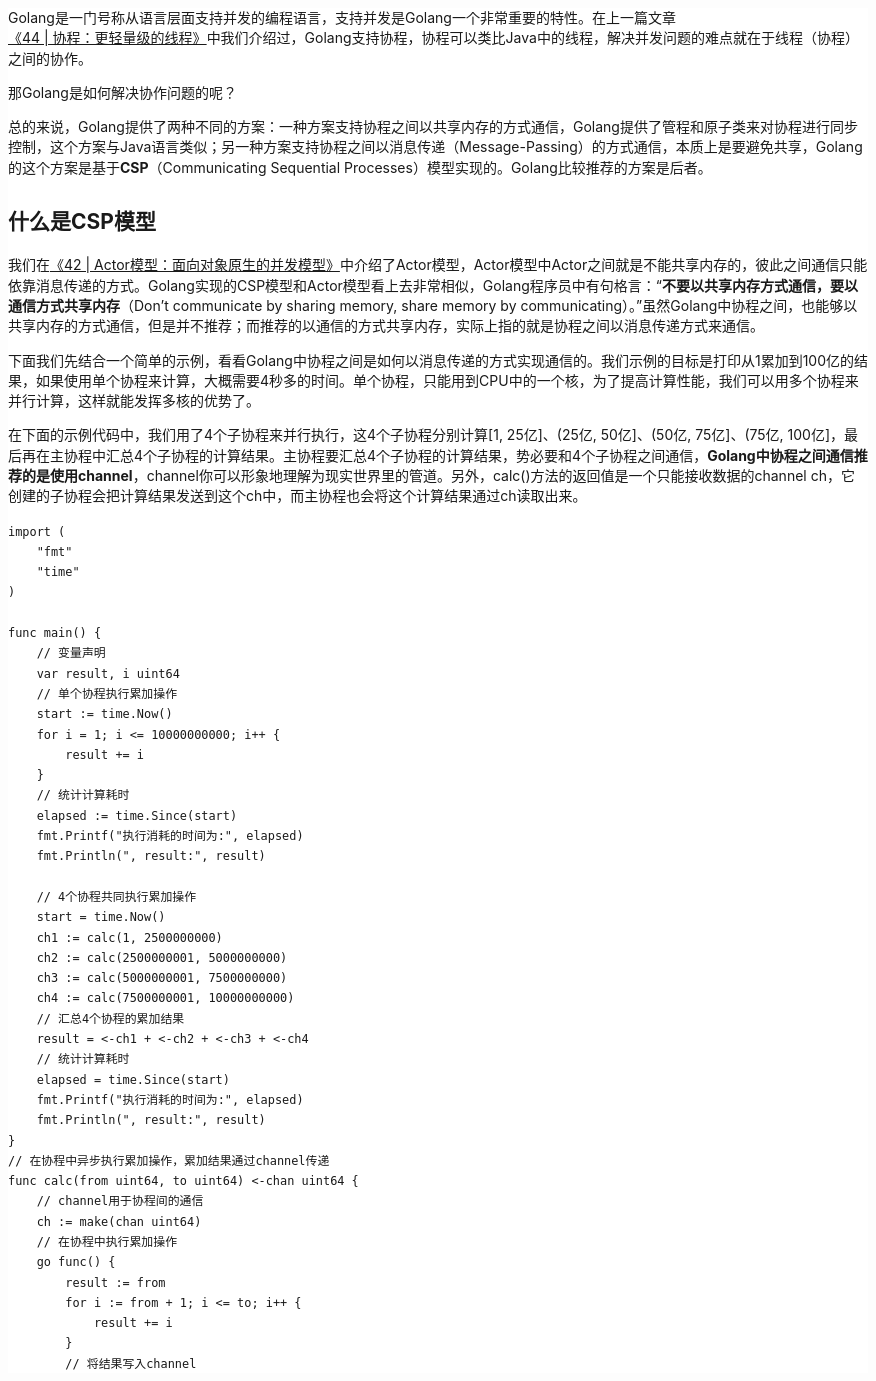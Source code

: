 Golang是一门号称从语言层面支持并发的编程语言，支持并发是Golang一个非常重要的特性。在上一篇文章[《44 | 协程：更轻量级的线程》](https://time.geekbang.org/column/article/99787)中我们介绍过，Golang支持协程，协程可以类比Java中的线程，解决并发问题的难点就在于线程（协程）之间的协作。

那Golang是如何解决协作问题的呢？

总的来说，Golang提供了两种不同的方案：一种方案支持协程之间以共享内存的方式通信，Golang提供了管程和原子类来对协程进行同步控制，这个方案与Java语言类似；另一种方案支持协程之间以消息传递（Message-Passing）的方式通信，本质上是要避免共享，Golang的这个方案是基于**CSP**（Communicating Sequential Processes）模型实现的。Golang比较推荐的方案是后者。

## 什么是CSP模型

我们在[《42 | Actor模型：面向对象原生的并发模型》](https://time.geekbang.org/column/article/98903)中介绍了Actor模型，Actor模型中Actor之间就是不能共享内存的，彼此之间通信只能依靠消息传递的方式。Golang实现的CSP模型和Actor模型看上去非常相似，Golang程序员中有句格言：“**不要以共享内存方式通信，要以通信方式共享内存**（Don’t communicate by sharing memory, share memory by communicating）。”虽然Golang中协程之间，也能够以共享内存的方式通信，但是并不推荐；而推荐的以通信的方式共享内存，实际上指的就是协程之间以消息传递方式来通信。

下面我们先结合一个简单的示例，看看Golang中协程之间是如何以消息传递的方式实现通信的。我们示例的目标是打印从1累加到100亿的结果，如果使用单个协程来计算，大概需要4秒多的时间。单个协程，只能用到CPU中的一个核，为了提高计算性能，我们可以用多个协程来并行计算，这样就能发挥多核的优势了。

在下面的示例代码中，我们用了4个子协程来并行执行，这4个子协程分别计算\[1, 25亿]、(25亿, 50亿]、(50亿, 75亿]、(75亿, 100亿]，最后再在主协程中汇总4个子协程的计算结果。主协程要汇总4个子协程的计算结果，势必要和4个子协程之间通信，**Golang中协程之间通信推荐的是使用channel**，channel你可以形象地理解为现实世界里的管道。另外，calc()方法的返回值是一个只能接收数据的channel ch，它创建的子协程会把计算结果发送到这个ch中，而主协程也会将这个计算结果通过ch读取出来。

```
import (
	"fmt"
	"time"
)

func main() {
    // 变量声明
	var result, i uint64
    // 单个协程执行累加操作
	start := time.Now()
	for i = 1; i <= 10000000000; i++ {
		result += i
	}
	// 统计计算耗时
	elapsed := time.Since(start)
	fmt.Printf("执行消耗的时间为:", elapsed)
	fmt.Println(", result:", result)

    // 4个协程共同执行累加操作
	start = time.Now()
	ch1 := calc(1, 2500000000)
	ch2 := calc(2500000001, 5000000000)
	ch3 := calc(5000000001, 7500000000)
	ch4 := calc(7500000001, 10000000000)
    // 汇总4个协程的累加结果
	result = <-ch1 + <-ch2 + <-ch3 + <-ch4
	// 统计计算耗时
	elapsed = time.Since(start)
	fmt.Printf("执行消耗的时间为:", elapsed)
	fmt.Println(", result:", result)
}
// 在协程中异步执行累加操作，累加结果通过channel传递
func calc(from uint64, to uint64) <-chan uint64 {
    // channel用于协程间的通信
	ch := make(chan uint64)
    // 在协程中执行累加操作
	go func() {
		result := from
		for i := from + 1; i <= to; i++ {
			result += i
		}
        // 将结果写入channel
```